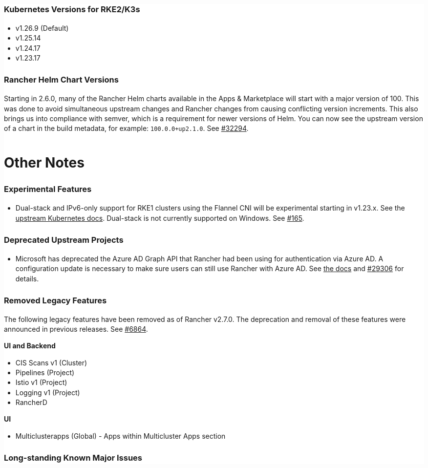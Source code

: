 ### Kubernetes Versions for RKE2/K3s
- v1.26.9 (Default)
- v1.25.14
- v1.24.17
- v1.23.17

### Rancher Helm Chart Versions

Starting in 2.6.0, many of the Rancher Helm charts available in the Apps & Marketplace will start with a major version of 100. This was done to avoid simultaneous upstream changes and Rancher changes from causing conflicting version increments. This also brings us into compliance with semver, which is a requirement for newer versions of Helm. You can now see the upstream version of a chart in the build metadata, for example: `100.0.0+up2.1.0`. See [#32294](https://github.com/rancher/rancher/issues/32294).

# Other Notes

### Experimental Features

- Dual-stack and IPv6-only support for RKE1 clusters using the Flannel CNI will be experimental starting in v1.23.x. See the [upstream Kubernetes docs](https://kubernetes.io/docs/concepts/services-networking/dual-stack/). Dual-stack is not currently supported on Windows. See [#165](https://github.com/rancher/windows/issues/165).

### Deprecated Upstream Projects

- Microsoft has deprecated the Azure AD Graph API that Rancher had been using for authentication via Azure AD. A configuration update is necessary to make sure users can still use Rancher with Azure AD. See [the docs](https://docs.ranchermanager.rancher.io/how-to-guides/new-user-guides/authentication-permissions-and-global-configuration/authentication-config/configure-azure-ad#migrating-from-azure-ad-graph-api-to-microsoft-graph-api) and [#29306](https://github.com/rancher/rancher/issues/29306) for details.

### Removed Legacy Features

The following legacy features have been removed as of Rancher v2.7.0. The deprecation and removal of these features were announced in previous releases. See [#6864](https://github.com/rancher/dashboard/issues/6864).

**UI and Backend**
- CIS Scans v1 (Cluster)
- Pipelines (Project)
- Istio v1 (Project)
- Logging v1 (Project)
- RancherD

**UI**
- Multiclusterapps (Global) - Apps within Multicluster Apps section

### Long-standing Known Major Issues
